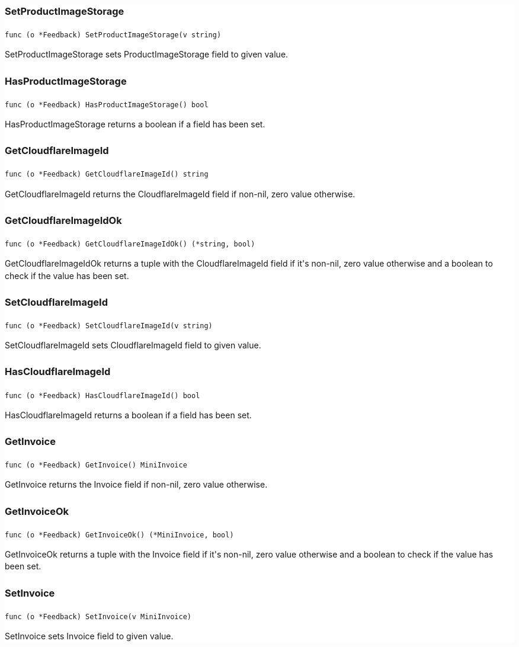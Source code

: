 ### SetProductImageStorage

`func (o *Feedback) SetProductImageStorage(v string)`

SetProductImageStorage sets ProductImageStorage field to given value.

### HasProductImageStorage

`func (o *Feedback) HasProductImageStorage() bool`

HasProductImageStorage returns a boolean if a field has been set.

### GetCloudflareImageId

`func (o *Feedback) GetCloudflareImageId() string`

GetCloudflareImageId returns the CloudflareImageId field if non-nil, zero value otherwise.

### GetCloudflareImageIdOk

`func (o *Feedback) GetCloudflareImageIdOk() (*string, bool)`

GetCloudflareImageIdOk returns a tuple with the CloudflareImageId field if it's non-nil, zero value otherwise
and a boolean to check if the value has been set.

### SetCloudflareImageId

`func (o *Feedback) SetCloudflareImageId(v string)`

SetCloudflareImageId sets CloudflareImageId field to given value.

### HasCloudflareImageId

`func (o *Feedback) HasCloudflareImageId() bool`

HasCloudflareImageId returns a boolean if a field has been set.

### GetInvoice

`func (o *Feedback) GetInvoice() MiniInvoice`

GetInvoice returns the Invoice field if non-nil, zero value otherwise.

### GetInvoiceOk

`func (o *Feedback) GetInvoiceOk() (*MiniInvoice, bool)`

GetInvoiceOk returns a tuple with the Invoice field if it's non-nil, zero value otherwise
and a boolean to check if the value has been set.

### SetInvoice

`func (o *Feedback) SetInvoice(v MiniInvoice)`

SetInvoice sets Invoice field to given value.
